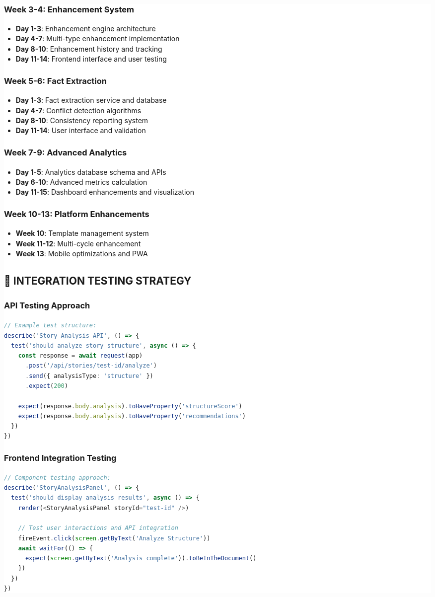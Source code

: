 ### **Week 3-4: Enhancement System**
- **Day 1-3**: Enhancement engine architecture
- **Day 4-7**: Multi-type enhancement implementation
- **Day 8-10**: Enhancement history and tracking
- **Day 11-14**: Frontend interface and user testing

### **Week 5-6: Fact Extraction**
- **Day 1-3**: Fact extraction service and database
- **Day 4-7**: Conflict detection algorithms
- **Day 8-10**: Consistency reporting system
- **Day 11-14**: User interface and validation

### **Week 7-9: Advanced Analytics**
- **Day 1-5**: Analytics database schema and APIs
- **Day 6-10**: Advanced metrics calculation
- **Day 11-15**: Dashboard enhancements and visualization

### **Week 10-13: Platform Enhancements**
- **Week 10**: Template management system
- **Week 11-12**: Multi-cycle enhancement
- **Week 13**: Mobile optimizations and PWA

## 🧪 **INTEGRATION TESTING STRATEGY**

### **API Testing Approach**
```typescript
// Example test structure:
describe('Story Analysis API', () => {
  test('should analyze story structure', async () => {
    const response = await request(app)
      .post('/api/stories/test-id/analyze')
      .send({ analysisType: 'structure' })
      .expect(200)

    expect(response.body.analysis).toHaveProperty('structureScore')
    expect(response.body.analysis).toHaveProperty('recommendations')
  })
})
```

### **Frontend Integration Testing**
```typescript
// Component testing approach:
describe('StoryAnalysisPanel', () => {
  test('should display analysis results', async () => {
    render(<StoryAnalysisPanel storyId="test-id" />)

    // Test user interactions and API integration
    fireEvent.click(screen.getByText('Analyze Structure'))
    await waitFor(() => {
      expect(screen.getByText('Analysis complete')).toBeInTheDocument()
    })
  })
})
```
